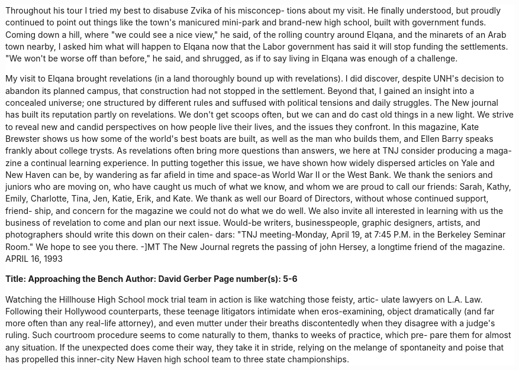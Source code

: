 Throughout his tour I tried my best to disabuse Zvika of his misconcep-
tions about my visit. He finally understood, but proudly continued to point 
out things like the town's manicured mini-park and brand-new high school, 
built with government funds. Coming down a hill, where "we could see a 
nice view," he said, of the rolling country around Elqana, and the minarets 
of an Arab town nearby, I asked him what will happen to Elqana now that 
the Labor government has said it will stop funding the settlements. "We 
won't be worse off than before," he said, and shrugged, as if to say living in 
Elqana was enough of a challenge. 


My visit to Elqana brought revelations (in a land thoroughly bound up 
with revelations). I did discover, despite UNH's decision to abandon its 
planned campus, that construction had not stopped in the settlement. 
Beyond that, I gained an insight into a concealed universe; one structured 
by different rules and suffused with political tensions and daily struggles. 
The New journal has built its reputation partly on revelations. We don't 
get scoops often, but we can and do cast old things in a new light. We strive 
to reveal new and candid perspectives on how people live their lives, and the 
issues they confront. In this magazine, Kate Brewster shows us how some of 
the world's best boats are built, as well as the man who builds them, and 
Ellen Barry speaks frankly about college trysts. As revelations often bring 
more questions than answers, we here at TNJ consider producing a maga-
zine a continual learning experience. In putting together this issue, we have 
shown how widely dispersed articles on Yale and New Haven can be, by 
wandering as far afield in time and space-as World War II or the West Bank. 
We thank the seniors and juniors who are moving on, who have caught 
us much of what we know, and whom we are proud to call our friends: 
Sarah, Kathy, Emily, Charlotte, Tina, Jen, Katie, Erik, and Kate. We thank 
as well our Board of Directors, without whose continued support, friend-
ship, and concern for the magazine we could not do what we do well. 
We also invite all interested in learning with us the business of revelation 
to come and plan our next issue. Would-be writers, businesspeople, graphic 
designers, artists, and photographers should write this down on their calen-
dars: "TNJ meeting-Monday, April 19, at 7:45 P.M. in the Berkeley 
Seminar Room." We hope to see you there. 
-]MT 
The New Journal regrets the passing of john Hersey, a longtime friend of the magazine. 
APRIL 16, 1993 


**Title: Approaching the Bench**
**Author: David Gerber**
**Page number(s): 5-6**

Watching the Hillhouse High School mock trial 
team in action is like watching those feisty, artic-
ulate lawyers on L.A. Law. Following their 
Hollywood counterparts, these teenage litigators intimidate 
when eros-examining, object dramatically (and far more 
often than any real-life attorney), and even mutter under 
their breaths discontentedly when they disagree with a 
judge's ruling. Such courtroom procedure seems to come 
naturally to them, thanks to weeks of practice, which pre-
pare them for almost any situation. If the unexpected does 
come their way, they take it in stride, relying on the 
melange of spontaneity and poise that has propelled this 
inner-city New Haven high school team to three state 
championships. 
